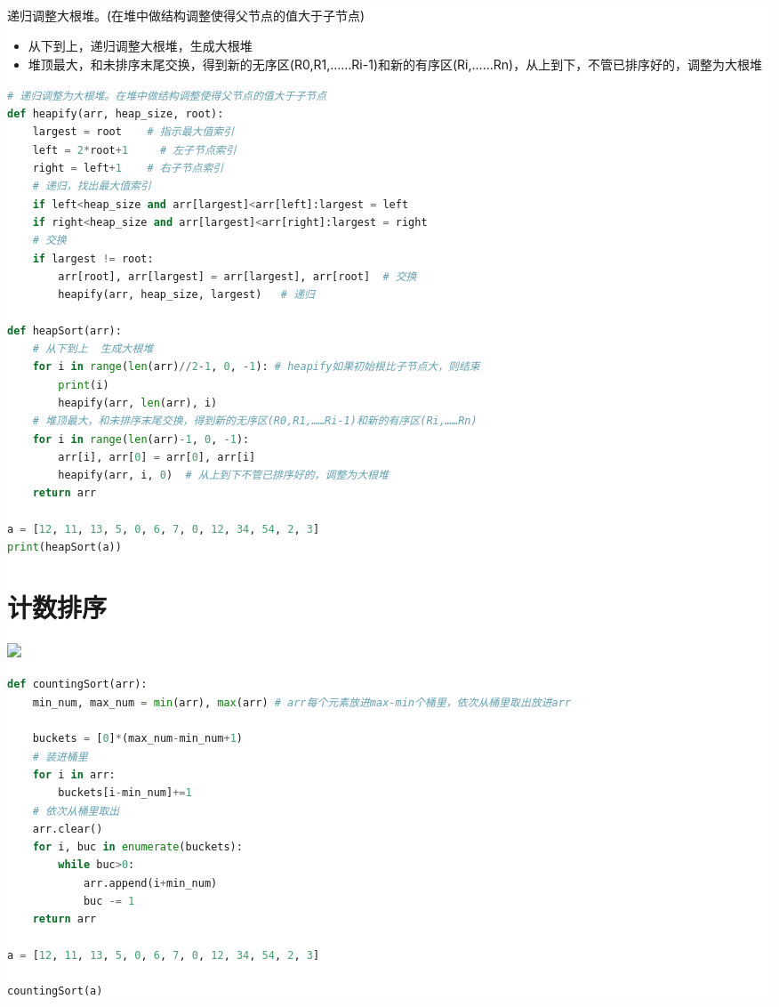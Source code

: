 递归调整大根堆。(在堆中做结构调整使得父节点的值大于子节点)
- 从下到上，递归调整大根堆，生成大根堆
-  堆顶最大，和未排序末尾交换，得到新的无序区(R0,R1,……Ri-1)和新的有序区(Ri,……Rn)，从上到下，不管已排序好的，调整为大根堆
```python
# 递归调整为大根堆。在堆中做结构调整使得父节点的值大于子节点
def heapify(arr, heap_size, root):  
    largest = root    # 指示最大值索引
    left = 2*root+1     # 左子节点索引
    right = left+1    # 右子节点索引
    # 递归，找出最大值索引
    if left<heap_size and arr[largest]<arr[left]:largest = left 
    if right<heap_size and arr[largest]<arr[right]:largest = right 
    # 交换
    if largest != root: 
        arr[root], arr[largest] = arr[largest], arr[root]  # 交换
        heapify(arr, heap_size, largest)   # 递归

def heapSort(arr): 
    # 从下到上  生成大根堆
    for i in range(len(arr)//2-1, 0, -1): # heapify如果初始根比子节点大，则结束
        print(i)
        heapify(arr, len(arr), i)   
    # 堆顶最大，和未排序末尾交换，得到新的无序区(R0,R1,……Ri-1)和新的有序区(Ri,……Rn)
    for i in range(len(arr)-1, 0, -1): 
        arr[i], arr[0] = arr[0], arr[i]
        heapify(arr, i, 0)  # 从上到下不管已排序好的，调整为大根堆
    return arr

a = [12, 11, 13, 5, 0, 6, 7, 0, 12, 34, 54, 2, 3] 
print(heapSort(a))

```


# 计数排序

 ![](https://upload-images.jianshu.io/upload_images/18339009-3ee931277c68db99?imageMogr2/auto-orient/strip) 

```python
def countingSort(arr):
    min_num, max_num = min(arr), max(arr) # arr每个元素放进max-min个桶里，依次从桶里取出放进arr

    buckets = [0]*(max_num-min_num+1)
    # 装进桶里
    for i in arr:
        buckets[i-min_num]+=1
    # 依次从桶里取出
    arr.clear()
    for i, buc in enumerate(buckets):
        while buc>0:
            arr.append(i+min_num)
            buc -= 1
    return arr

a = [12, 11, 13, 5, 0, 6, 7, 0, 12, 34, 54, 2, 3] 

countingSort(a)
```
